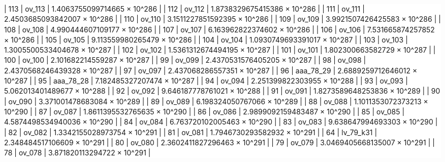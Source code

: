 | 113 | ov_113 | 1.4063755099714665 × 10^286 |
| 112 | ov_112 | 1.8738329675415386 × 10^286 |
| 111 | ov_111 | 2.4503685093842007 × 10^286 |
| 110 | ov_110 | 3.1511227851592395 × 10^286 |
| 109 | ov_109 | 3.9921507426425583 × 10^286 |
| 108 | ov_108 | 4.990444607109177 × 10^286 |
| 107 | ov_107 | 6.163962822374602 × 10^286 |
| 106 | ov_106 | 7.531665874257852 × 10^286 |
| 105 | ov_105 | 9.113559980265479 × 10^286 |
| 104 | ov_104 | 1.0930749693391017 × 10^287 |
| 103 | ov_103 | 1.3005500533404678 × 10^287 |
| 102 | ov_102 | 1.5361312674494195 × 10^287 |
| 101 | ov_101 | 1.802300663582729 × 10^287 |
| 100 | ov_100 | 2.101682214559287 × 10^287 |
| 99 | ov_099 | 2.4370531576405205 × 10^287 |
| 98 | ov_098 | 2.4370568246439328 × 10^287 |
| 97 | ov_097 | 2.437068286557351 × 10^287 |
| 96 | aaa_78_29 | 2.6889259712646012 × 10^287 |
| 95 | aaa_78_28 | 7.182485327207474 × 10^287 |
| 94 | ov_094 | 2.251399822303955 × 10^288 |
| 93 | ov_093 | 5.062013401489677 × 10^288 |
| 92 | ov_092 | 9.646187778761021 × 10^288 |
| 91 | ov_091 | 1.8273589648253836 × 10^289 |
| 90 | ov_090 | 3.371001478683084 × 10^289 |
| 89 | ov_089 | 6.198324050767066 × 10^289 |
| 88 | ov_088 | 1.1011353072373213 × 10^290 |
| 87 | ov_087 | 1.8611395532765635 × 10^290 |
| 86 | ov_086 | 2.9899092159483487 × 10^290 |
| 85 | ov_085 | 4.5874498534940036 × 10^290 |
| 84 | ov_084 | 6.763720102005463 × 10^290 |
| 83 | ov_083 | 9.638647994693303 × 10^290 |
| 82 | ov_082 | 1.3342155028973754 × 10^291 |
| 81 | ov_081 | 1.7946730293582932 × 10^291 |
| 64 | lv_79_k31 | 2.348484517106609 × 10^291 |
| 80 | ov_080 | 2.3602411827296463 × 10^291 |
| 79 | ov_079 | 3.0469405668135007 × 10^291 |
| 78 | ov_078 | 3.871820113294722 × 10^291 |